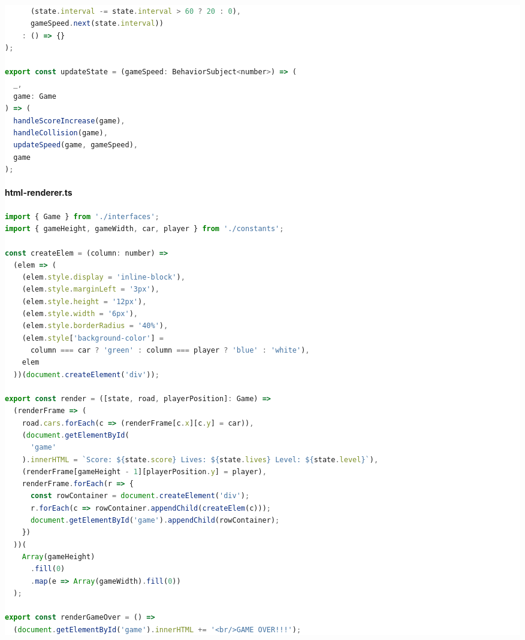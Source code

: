 ```js
      (state.interval -= state.interval > 60 ? 20 : 0),
      gameSpeed.next(state.interval))
    : () => {}
);

export const updateState = (gameSpeed: BehaviorSubject<number>) => (
  _,
  game: Game
) => (
  handleScoreIncrease(game),
  handleCollision(game),
  updateSpeed(game, gameSpeed),
  game
);
```

#### html-renderer.ts

```js
import { Game } from './interfaces';
import { gameHeight, gameWidth, car, player } from './constants';

const createElem = (column: number) =>
  (elem => (
    (elem.style.display = 'inline-block'),
    (elem.style.marginLeft = '3px'),
    (elem.style.height = '12px'),
    (elem.style.width = '6px'),
    (elem.style.borderRadius = '40%'),
    (elem.style['background-color'] =
      column === car ? 'green' : column === player ? 'blue' : 'white'),
    elem
  ))(document.createElement('div'));

export const render = ([state, road, playerPosition]: Game) =>
  (renderFrame => (
    road.cars.forEach(c => (renderFrame[c.x][c.y] = car)),
    (document.getElementById(
      'game'
    ).innerHTML = `Score: ${state.score} Lives: ${state.lives} Level: ${state.level}`),
    (renderFrame[gameHeight - 1][playerPosition.y] = player),
    renderFrame.forEach(r => {
      const rowContainer = document.createElement('div');
      r.forEach(c => rowContainer.appendChild(createElem(c)));
      document.getElementById('game').appendChild(rowContainer);
    })
  ))(
    Array(gameHeight)
      .fill(0)
      .map(e => Array(gameWidth).fill(0))
  );

export const renderGameOver = () =>
  (document.getElementById('game').innerHTML += '<br/>GAME OVER!!!');
```
